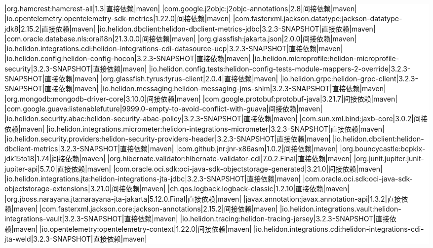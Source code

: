 |org.hamcrest:hamcrest-all|1.3|直接依赖|maven|
|com.google.j2objc:j2objc-annotations|2.8|间接依赖|maven|
|io.opentelemetry:opentelemetry-sdk-metrics|1.22.0|间接依赖|maven|
|com.fasterxml.jackson.datatype:jackson-datatype-jdk8|2.15.2|直接依赖|maven|
|io.helidon.dbclient:helidon-dbclient-metrics-jdbc|3.2.3-SNAPSHOT|直接依赖|maven|
|com.oracle.database.nls:orai18n|21.3.0.0|间接依赖|maven|
|org.glassfish:jakarta.json|2.0.0|间接依赖|maven|
|io.helidon.integrations.cdi:helidon-integrations-cdi-datasource-ucp|3.2.3-SNAPSHOT|直接依赖|maven|
|io.helidon.config:helidon-config-hocon|3.2.3-SNAPSHOT|直接依赖|maven|
|io.helidon.microprofile:helidon-microprofile-security|3.2.3-SNAPSHOT|直接依赖|maven|
|io.helidon.config.tests:helidon-config-tests-module-mappers-2-override|3.2.3-SNAPSHOT|直接依赖|maven|
|org.glassfish.tyrus:tyrus-client|2.0.4|直接依赖|maven|
|io.helidon.grpc:helidon-grpc-client|3.2.3-SNAPSHOT|直接依赖|maven|
|io.helidon.messaging:helidon-messaging-jms-shim|3.2.3-SNAPSHOT|直接依赖|maven|
|org.mongodb:mongodb-driver-core|3.10.0|间接依赖|maven|
|com.google.protobuf:protobuf-java|3.21.7|间接依赖|maven|
|com.google.guava:listenablefuture|9999.0-empty-to-avoid-conflict-with-guava|间接依赖|maven|
|io.helidon.security.abac:helidon-security-abac-policy|3.2.3-SNAPSHOT|直接依赖|maven|
|com.sun.xml.bind:jaxb-core|3.0.2|间接依赖|maven|
|io.helidon.integrations.micrometer:helidon-integrations-micrometer|3.2.3-SNAPSHOT|直接依赖|maven|
|io.helidon.security.providers:helidon-security-providers-header|3.2.3-SNAPSHOT|直接依赖|maven|
|io.helidon.dbclient:helidon-dbclient-metrics|3.2.3-SNAPSHOT|直接依赖|maven|
|com.github.jnr:jnr-x86asm|1.0.2|间接依赖|maven|
|org.bouncycastle:bcpkix-jdk15to18|1.74|间接依赖|maven|
|org.hibernate.validator:hibernate-validator-cdi|7.0.2.Final|直接依赖|maven|
|org.junit.jupiter:junit-jupiter-api|5.7.0|直接依赖|maven|
|com.oracle.oci.sdk:oci-java-sdk-objectstorage-generated|3.21.0|间接依赖|maven|
|io.helidon.integrations.jta:helidon-integrations-jta-jdbc|3.2.3-SNAPSHOT|直接依赖|maven|
|com.oracle.oci.sdk:oci-java-sdk-objectstorage-extensions|3.21.0|间接依赖|maven|
|ch.qos.logback:logback-classic|1.2.10|直接依赖|maven|
|org.jboss.narayana.jta:narayana-jta-jakarta|5.12.0.Final|直接依赖|maven|
|javax.annotation:javax.annotation-api|1.3.2|直接依赖|maven|
|com.fasterxml.jackson.core:jackson-annotations|2.15.2|间接依赖|maven|
|io.helidon.integrations.vault:helidon-integrations-vault|3.2.3-SNAPSHOT|直接依赖|maven|
|io.helidon.tracing:helidon-tracing-jersey|3.2.3-SNAPSHOT|直接依赖|maven|
|io.opentelemetry:opentelemetry-context|1.22.0|间接依赖|maven|
|io.helidon.integrations.cdi:helidon-integrations-cdi-jta-weld|3.2.3-SNAPSHOT|直接依赖|maven|